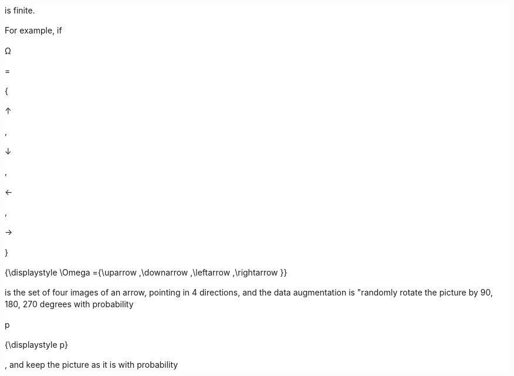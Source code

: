 
 is finite.

For example, if 








Ω


=


{


↑


,


↓


,


←


,


→


}






{\displaystyle \Omega =\{\uparrow ,\downarrow ,\leftarrow ,\rightarrow \}}




 is the set of four images of an arrow, pointing in 4 directions, and the data augmentation is "randomly rotate the picture by 90, 180, 270 degrees with probability 








p






{\displaystyle p}




, and keep the picture as it is with probability 
